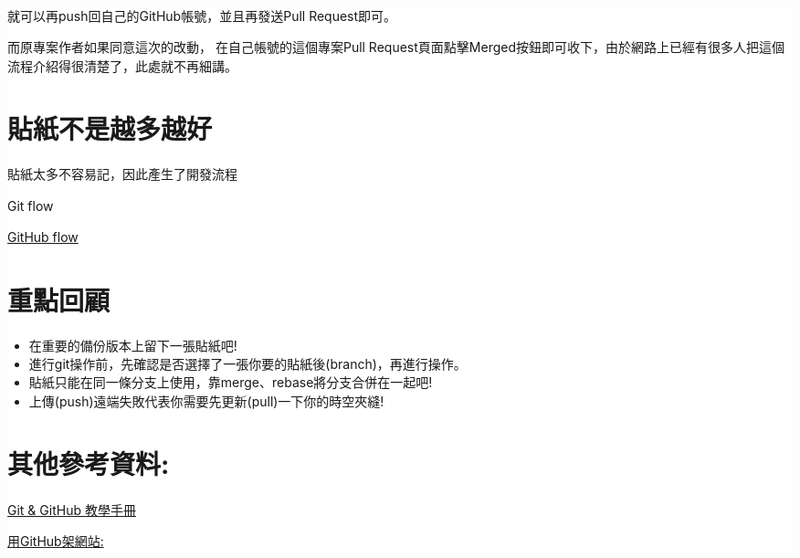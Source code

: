 就可以再push回自己的GitHub帳號，並且再發送Pull Request即可。

而原專案作者如果同意這次的改動， 在自己帳號的這個專案Pull Request頁面點擊Merged按鈕即可收下，由於網路上已經有很多人把這個流程介紹得很清楚了，此處就不再細講。

# 貼紙不是越多越好

貼紙太多不容易記，因此產生了開發流程 

Git flow 

[GitHub flow](https://awdr74100.github.io/2020-05-11-git-githubflow/)

# 重點回顧

- 在重要的備份版本上留下一張貼紙吧!
- 進行git操作前，先確認是否選擇了一張你要的貼紙後(branch)，再進行操作。
- 貼紙只能在同一條分支上使用，靠merge、rebase將分支合併在一起吧!
- 上傳(push)遠端失敗代表你需要先更新(pull)一下你的時空夾縫!

# 其他參考資料:

[Git & GitHub 教學手冊](https://w3c.hexschool.com/git/cfdbd310)

[用GitHub架網站: ](https://www.notion.so/GitHub-0a3c70c518e446e7a6dba33c03289466)